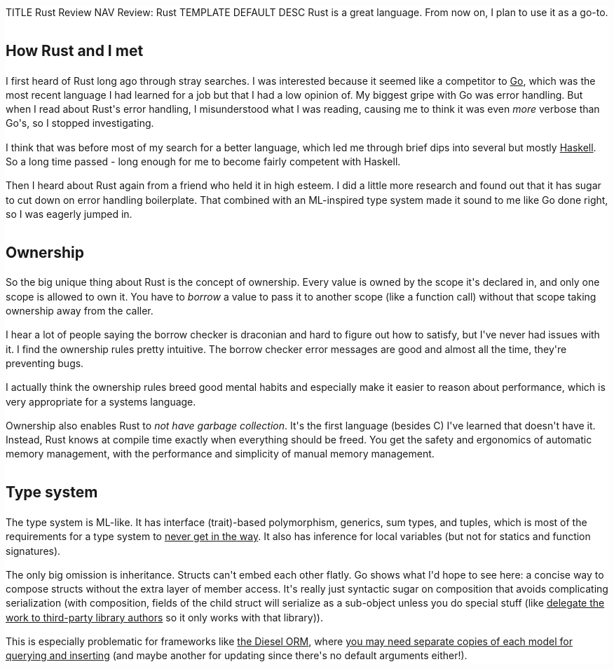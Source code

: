 TITLE Rust Review
NAV Review: Rust
TEMPLATE DEFAULT
DESC Rust is a great language. From now on, I plan to use it as a go-to.

## How Rust and I met

I first heard of Rust long ago through stray searches. I was interested because it seemed like a competitor to [Go](https://yujiri.xyz/software/go), which was the most recent language I had learned for a job but that I had a low opinion of. My biggest gripe with Go was error handling. But when I read about Rust's error handling, I misunderstood what I was reading, causing me to think it was even *more* verbose than Go's, so I stopped investigating.

I think that was before most of my search for a better language, which led me through brief dips into several but mostly [Haskell](https://yujiri.xyz/software/haskell). So a long time passed - long enough for me to become fairly competent with Haskell.

Then I heard about Rust again from a friend who held it in high esteem. I did a little more research and found out that it has sugar to cut down on error handling boilerplate. That combined with an ML-inspired type system made it sound to me like Go done right, so I was eagerly jumped in.

## Ownership

So the big unique thing about Rust is the concept of ownership. Every value is owned by the scope it's declared in, and only one scope is allowed to own it. You have to *borrow* a value to pass it to another scope (like a function call) without that scope taking ownership away from the caller.

I hear a lot of people saying the borrow checker is draconian and hard to figure out how to satisfy, but I've never had issues with it. I find the ownership rules pretty intuitive. The borrow checker error messages are good and almost all the time, they're preventing bugs.

I actually think the ownership rules breed good mental habits and especially make it easier to reason about performance, which is very appropriate for a systems language.

Ownership also enables Rust to *not have garbage collection*. It's the first language (besides C) I've learned that doesn't have it. Instead, Rust knows at compile time exactly when everything should be freed. You get the safety and ergonomics of automatic memory management, with the performance and simplicity of manual memory management.

## Type system

The type system is ML-like. It has interface (trait)-based polymorphism, generics, sum types, and tuples, which is most of the requirements for a type system to [never get in the way](https://yujiri.xyz/software/typing). It also has inference for local variables (but not for statics and function signatures).

The only big omission is inheritance. Structs can't embed each other flatly. Go shows what I'd hope to see here: a concise way to compose structs without the extra layer of member access. It's really just syntactic sugar on composition that avoids complicating serialization (with composition, fields of the child struct will serialize as a sub-object unless you do special stuff (like [delegate the work to third-party library authors](https://github.com/serde-rs/serde/issues/119) so it only works with that library)).

This is especially problematic for frameworks like [the Diesel ORM](https://diesel.rs), where [you may need separate copies of each model for querying and inserting](https://github.com/diesel-rs/diesel/issues/1440) (and maybe another for updating since there's no default arguments either!).
